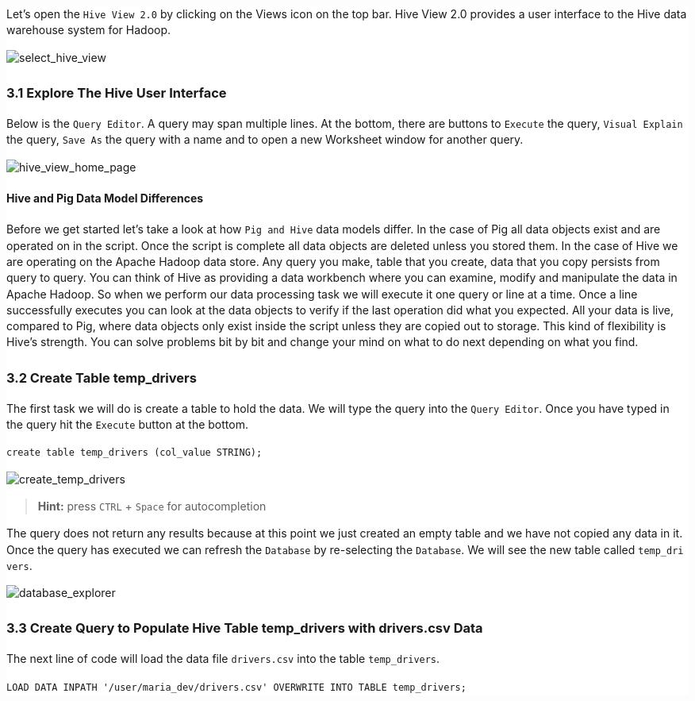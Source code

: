 Let’s open the `Hive View 2.0` by clicking on the Views icon on the top bar. Hive View 2.0 provides a user interface to the Hive data warehouse system for Hadoop.

![select_hive_view](assets/select_hive_view.png)

### 3.1 Explore The Hive User Interface

Below is the `Query Editor`. A query may span multiple lines. At the bottom, there are buttons to `Execute` the query, `Visual Explain` the query, `Save As` the query with a name and to open a new Worksheet window for another query.

![hive_view_home_page](assets/hive_view_home_page.png)

#### Hive and Pig Data Model Differences

Before we get started let’s take a look at how `Pig and Hive` data models differ. In the case of Pig all data objects exist and are operated on in the script. Once the script is complete all data objects are deleted unless you stored them. In the case of Hive we are operating on the Apache Hadoop data store. Any query you make, table that you create, data that you copy persists from query to query. You can think of Hive as providing a data workbench where you can examine, modify and manipulate the data in Apache Hadoop. So when we perform our data processing task we will execute it one query or line at a time. Once a line successfully executes you can look at the data objects to verify if the last operation did what you expected. All your data is live, compared to Pig, where data objects only exist inside the script unless they are copied out to storage. This kind of flexibility is Hive’s strength. You can solve problems bit by bit and change your mind on what to do next depending on what you find.

### 3.2 Create Table temp_drivers

The first task we will do is create a table to hold the data. We will type the query into the `Query Editor`. Once you have typed in the query hit the `Execute` button at the bottom.

~~~
create table temp_drivers (col_value STRING);
~~~

![create_temp_drivers](assets/create_temp_drivers.png)

> **Hint:** press `CTRL` + `Space` for autocompletion

The query does not return any results because at this point we just created an empty table and we have not copied any data in it.
Once the query has executed we can refresh the `Database` by re-selecting the `Database`. We will see the new table called `temp_drivers`.

![database_explorer](assets/database_explorer.png)

### 3.3 Create Query to Populate Hive Table temp_drivers with drivers.csv Data

The next line of code will load the data file `drivers.csv` into the table `temp_drivers`.

~~~
LOAD DATA INPATH '/user/maria_dev/drivers.csv' OVERWRITE INTO TABLE temp_drivers;
~~~
